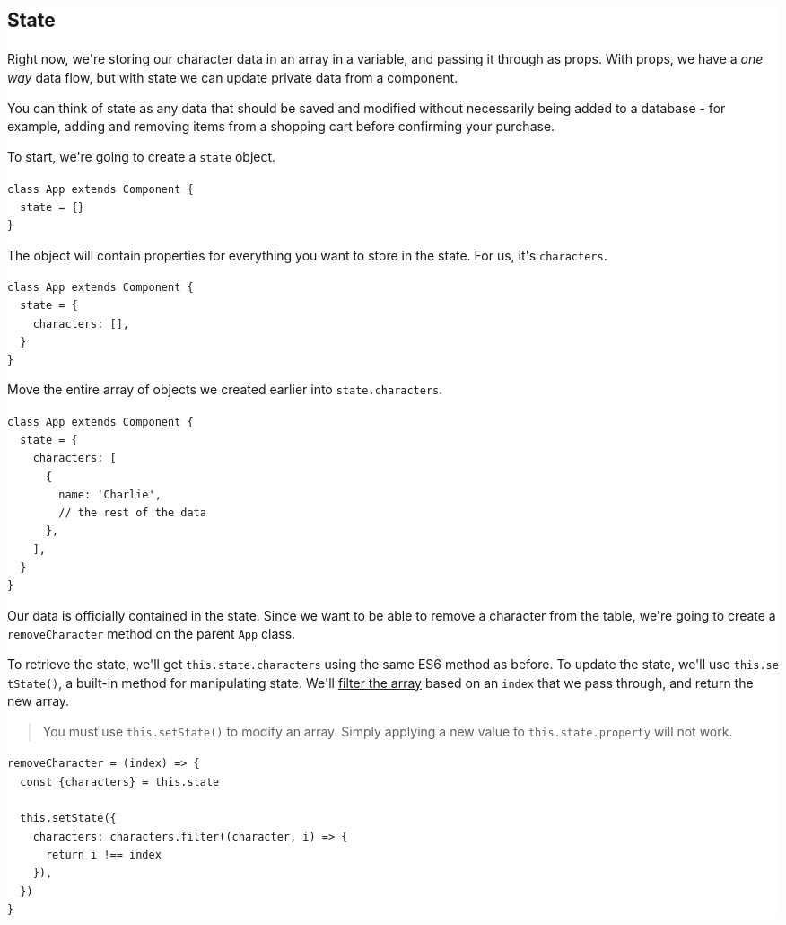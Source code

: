 ## State

Right now, we're storing our character data in an array in a variable, and passing it through as props. With props, we have a *one way* data flow, but with state we can update private data from a component.

You can think of state as any data that should be saved and modified without necessarily being added to a database - for example, adding and removing items from a shopping cart before confirming your purchase.

To start, we're going to create a `state` object.

```react
class App extends Component {
  state = {}
}
```

The object will contain properties for everything you want to store in the state. For us, it's `characters`.

```react
class App extends Component {
  state = {
    characters: [],
  }
}
```

Move the entire array of objects we created earlier into `state.characters`.

```react
class App extends Component {
  state = {
    characters: [
      {
        name: 'Charlie',
        // the rest of the data
      },
    ],
  }
}
```

Our data is officially contained in the state. Since we want to be able to remove a character from the table, we're going to create a `removeCharacter` method on the parent `App` class.

To retrieve the state, we'll get `this.state.characters` using the same ES6 method as before. To update the state, we'll use `this.setState()`, a built-in method for manipulating state. We'll [filter the array](https://developer.mozilla.org/en-US/docs/Web/JavaScript/Reference/Global_Objects/Array/filter) based on an `index` that we pass through, and return the new array.

> You must use `this.setState()` to modify an array. Simply applying a new value to `this.state.property` will not work.

```react
removeCharacter = (index) => {
  const {characters} = this.state

  this.setState({
    characters: characters.filter((character, i) => {
      return i !== index
    }),
  })
}
```
